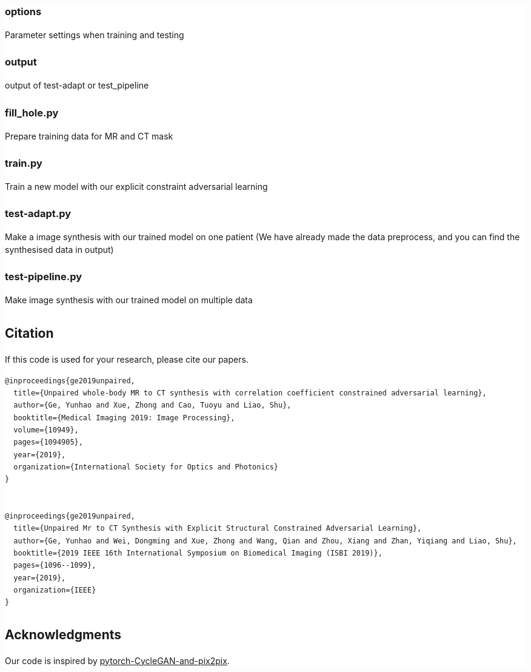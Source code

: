 ### options

Parameter settings when training and testing

### output

output of test-adapt or test_pipeline


### fill_hole.py

Prepare training data for MR and CT mask

### train.py

Train a new model with our explicit constraint adversarial learning

### test-adapt.py

Make a image synthesis with our trained model on one patient
(We have already made the data preprocess, and you can find the synthesised data in output)

### test-pipeline.py

Make image synthesis with our trained model on multiple data

## Citation
If this code is used for your research, please cite our papers.
```
@inproceedings{ge2019unpaired,
  title={Unpaired whole-body MR to CT synthesis with correlation coefficient constrained adversarial learning},
  author={Ge, Yunhao and Xue, Zhong and Cao, Tuoyu and Liao, Shu},
  booktitle={Medical Imaging 2019: Image Processing},
  volume={10949},
  pages={1094905},
  year={2019},
  organization={International Society for Optics and Photonics}
}


@inproceedings{ge2019unpaired,
  title={Unpaired Mr to CT Synthesis with Explicit Structural Constrained Adversarial Learning},
  author={Ge, Yunhao and Wei, Dongming and Xue, Zhong and Wang, Qian and Zhou, Xiang and Zhan, Yiqiang and Liao, Shu},
  booktitle={2019 IEEE 16th International Symposium on Biomedical Imaging (ISBI 2019)},
  pages={1096--1099},
  year={2019},
  organization={IEEE}
}
```



## Acknowledgments
Our code is inspired by [pytorch-CycleGAN-and-pix2pix](https://github.com/junyanz/pytorch-CycleGAN-and-pix2pix).


